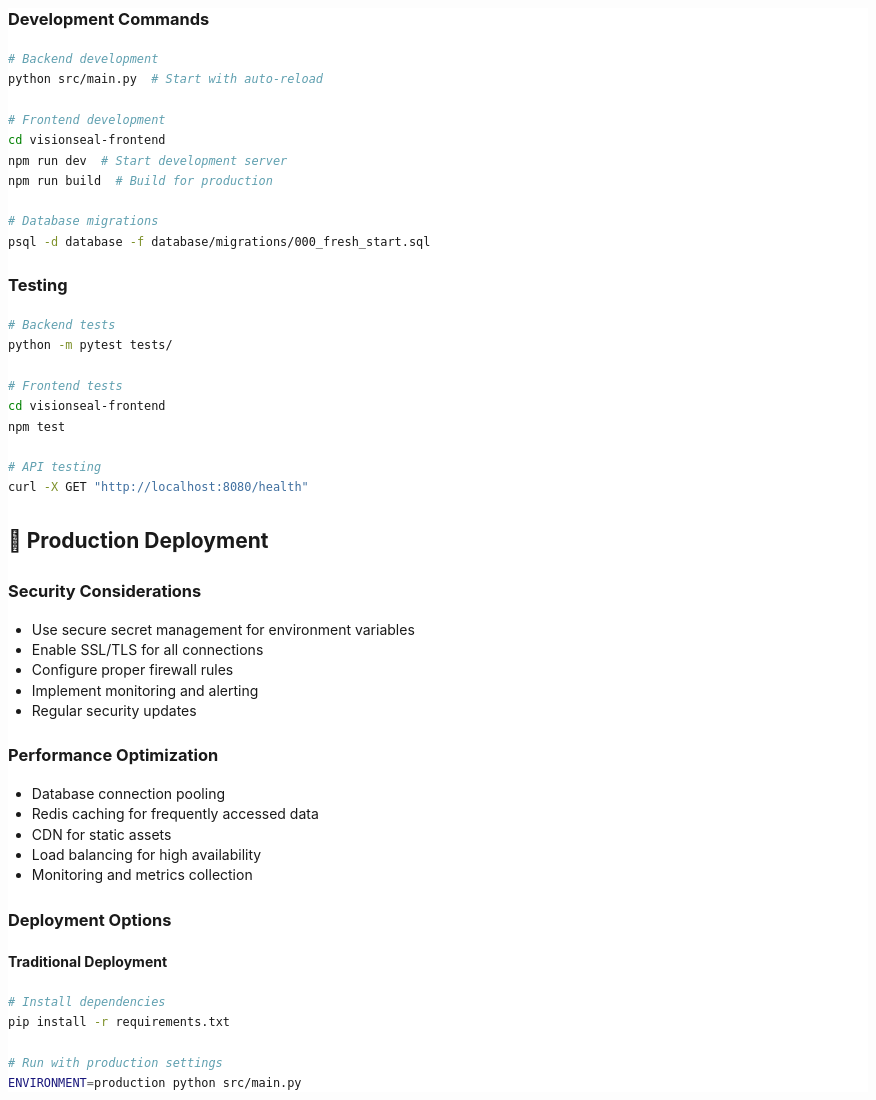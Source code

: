 ### Development Commands

```bash
# Backend development
python src/main.py  # Start with auto-reload

# Frontend development
cd visionseal-frontend
npm run dev  # Start development server
npm run build  # Build for production

# Database migrations
psql -d database -f database/migrations/000_fresh_start.sql
```

### Testing

```bash
# Backend tests
python -m pytest tests/

# Frontend tests
cd visionseal-frontend
npm test

# API testing
curl -X GET "http://localhost:8080/health"
```

## 🚀 Production Deployment

### Security Considerations
- Use secure secret management for environment variables
- Enable SSL/TLS for all connections
- Configure proper firewall rules
- Implement monitoring and alerting
- Regular security updates

### Performance Optimization
- Database connection pooling
- Redis caching for frequently accessed data
- CDN for static assets
- Load balancing for high availability
- Monitoring and metrics collection

### Deployment Options

#### Traditional Deployment
```bash
# Install dependencies
pip install -r requirements.txt

# Run with production settings
ENVIRONMENT=production python src/main.py
```
